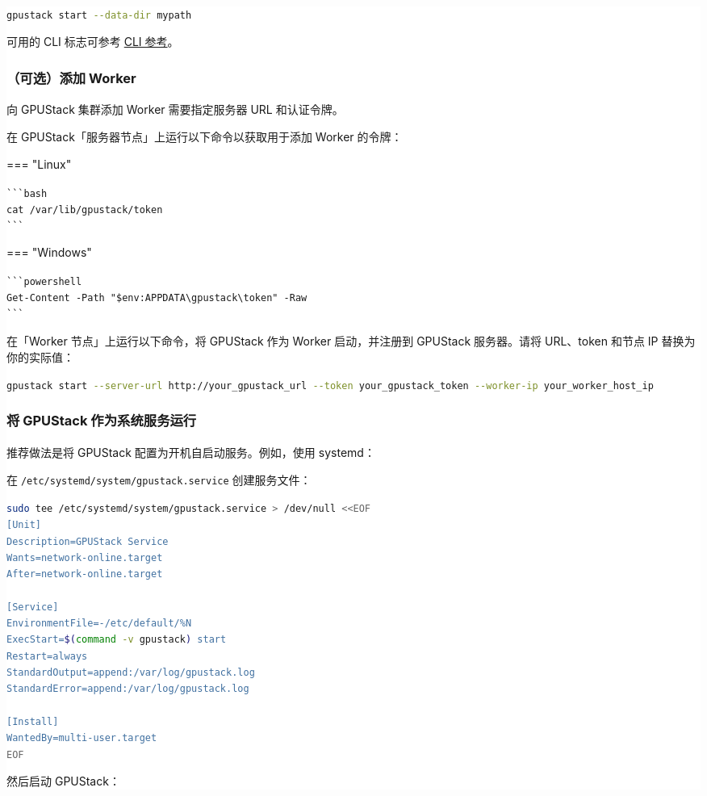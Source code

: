 ```bash
gpustack start --data-dir mypath
```

可用的 CLI 标志可参考 [CLI 参考](../../cli-reference/start.md)。

### （可选）添加 Worker

向 GPUStack 集群添加 Worker 需要指定服务器 URL 和认证令牌。

在 GPUStack「服务器节点」上运行以下命令以获取用于添加 Worker 的令牌：

=== "Linux"

    ```bash
    cat /var/lib/gpustack/token
    ```

=== "Windows"

    ```powershell
    Get-Content -Path "$env:APPDATA\gpustack\token" -Raw
    ```

在「Worker 节点」上运行以下命令，将 GPUStack 作为 Worker 启动，并注册到 GPUStack 服务器。请将 URL、token 和节点 IP 替换为你的实际值：

```bash
gpustack start --server-url http://your_gpustack_url --token your_gpustack_token --worker-ip your_worker_host_ip
```

### 将 GPUStack 作为系统服务运行

推荐做法是将 GPUStack 配置为开机自启动服务。例如，使用 systemd：

在 `/etc/systemd/system/gpustack.service` 创建服务文件：

```bash
sudo tee /etc/systemd/system/gpustack.service > /dev/null <<EOF
[Unit]
Description=GPUStack Service
Wants=network-online.target
After=network-online.target

[Service]
EnvironmentFile=-/etc/default/%N
ExecStart=$(command -v gpustack) start
Restart=always
StandardOutput=append:/var/log/gpustack.log
StandardError=append:/var/log/gpustack.log

[Install]
WantedBy=multi-user.target
EOF
```

然后启动 GPUStack：
